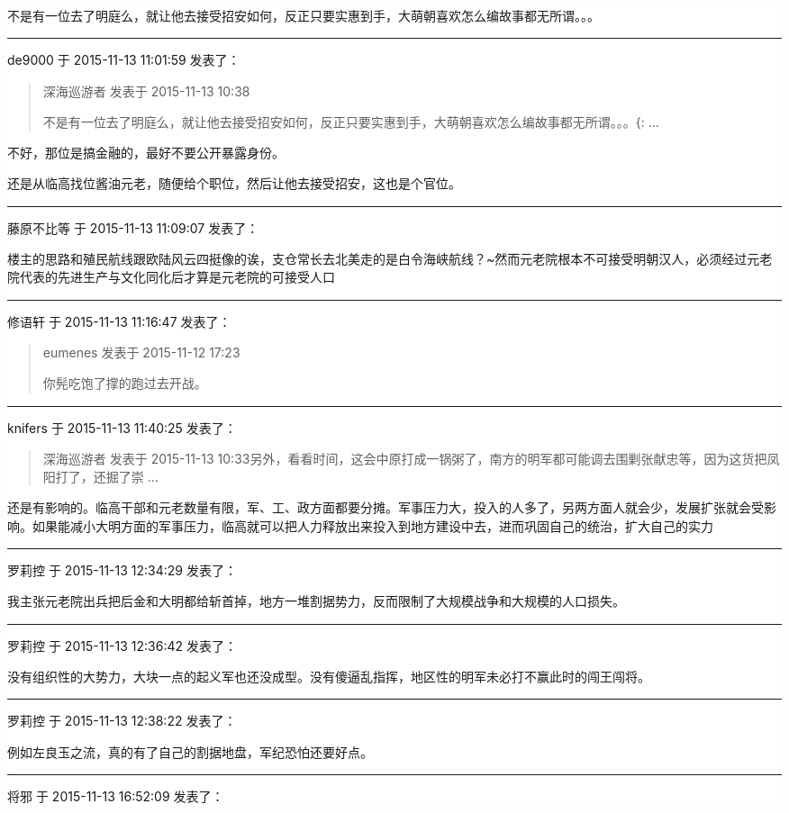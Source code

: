 

不是有一位去了明庭么，就让他去接受招安如何，反正只要实惠到手，大萌朝喜欢怎么编故事都无所谓。。。

---------

de9000 于 2015-11-13 11:01:59 发表了：

> 深海巡游者 发表于 2015-11-13 10:38
> 
> 不是有一位去了明庭么，就让他去接受招安如何，反正只要实惠到手，大萌朝喜欢怎么编故事都无所谓。。。{: ...



不好，那位是搞金融的，最好不要公开暴露身份。

还是从临高找位酱油元老，随便给个职位，然后让他去接受招安，这也是个官位。

---------

藤原不比等 于 2015-11-13 11:09:07 发表了：

楼主的思路和殖民航线跟欧陆风云四挺像的诶，支仓常长去北美走的是白令海峡航线？~然而元老院根本不可接受明朝汉人，必须经过元老院代表的先进生产与文化同化后才算是元老院的可接受人口

---------

修语轩 于 2015-11-13 11:16:47 发表了：

> eumenes 发表于 2015-11-12 17:23
> 
> 你髡吃饱了撑的跑过去开战。

---------

knifers 于 2015-11-13 11:40:25 发表了：

> 深海巡游者 发表于 2015-11-13 10:33另外，看看时间，这会中原打成一锅粥了，南方的明军都可能调去围剿张献忠等，因为这货把凤阳打了，还掘了崇 ...



还是有影响的。临高干部和元老数量有限，军、工、政方面都要分摊。军事压力大，投入的人多了，另两方面人就会少，发展扩张就会受影响。如果能减小大明方面的军事压力，临高就可以把人力释放出来投入到地方建设中去，进而巩固自己的统治，扩大自己的实力

---------

罗莉控 于 2015-11-13 12:34:29 发表了：

我主张元老院出兵把后金和大明都给斩首掉，地方一堆割据势力，反而限制了大规模战争和大规模的人口损失。

---------

罗莉控 于 2015-11-13 12:36:42 发表了：

没有组织性的大势力，大块一点的起义军也还没成型。没有傻逼乱指挥，地区性的明军未必打不赢此时的闯王闯将。

---------

罗莉控 于 2015-11-13 12:38:22 发表了：

例如左良玉之流，真的有了自己的割据地盘，军纪恐怕还要好点。

---------

将邪 于 2015-11-13 16:52:09 发表了：
